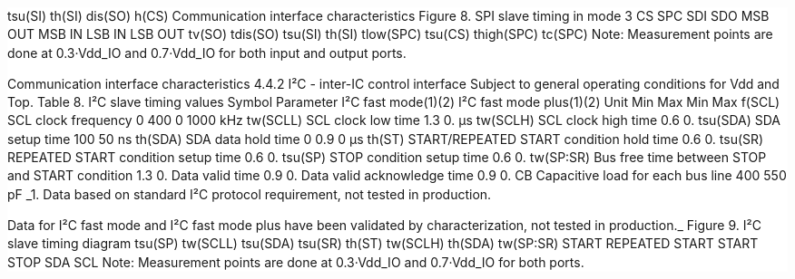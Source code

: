 tsu(SI) th(SI)
dis(SO)
h(CS)
Communication interface characteristics
Figure 8. SPI slave timing in mode 3
CS
SPC
SDI
SDO MSB OUT
MSB IN LSB IN
LSB OUT
tv(SO) tdis(SO)
tsu(SI) th(SI) tlow(SPC)
tsu(CS) thigh(SPC) tc(SPC)
Note: Measurement points are done at 0.3·Vdd_IO and 0.7·Vdd_IO for both input and output ports.

Communication interface characteristics
4.4.2 I²C - inter-IC control interface
Subject to general operating conditions for Vdd and Top.
Table 8. I²C slave timing values
Symbol Parameter
I²C fast mode(1)(2) I²C fast mode plus(1)(2)
Unit
Min Max Min Max
f(SCL) SCL clock frequency 0 400 0 1000 kHz
tw(SCLL) SCL clock low time 1.3 0.
μs
tw(SCLH) SCL clock high time 0.6 0.
tsu(SDA) SDA setup time 100 50 ns
th(SDA) SDA data hold time 0 0.9 0
μs
th(ST) START/REPEATED START condition hold time 0.6 0.
tsu(SR) REPEATED START condition setup time 0.6 0.
tsu(SP) STOP condition setup time 0.6 0.
tw(SP:SR) Bus free time between STOP and START condition 1.3 0.
Data valid time 0.9 0.
Data valid acknowledge time 0.9 0.
CB Capacitive load for each bus line 400 550 pF
_1. Data based on standard I²C protocol requirement, not tested in production.

Data for I²C fast mode and I²C fast mode plus have been validated by characterization, not tested in production._
Figure 9. I²C slave timing diagram
tsu(SP)
tw(SCLL)
tsu(SDA)
tsu(SR)
th(ST) tw(SCLH)
th(SDA)
tw(SP:SR)
START
REPEATED
START
START
STOP
SDA
SCL
Note: Measurement points are done at 0.3·Vdd_IO and 0.7·Vdd_IO for both ports.
